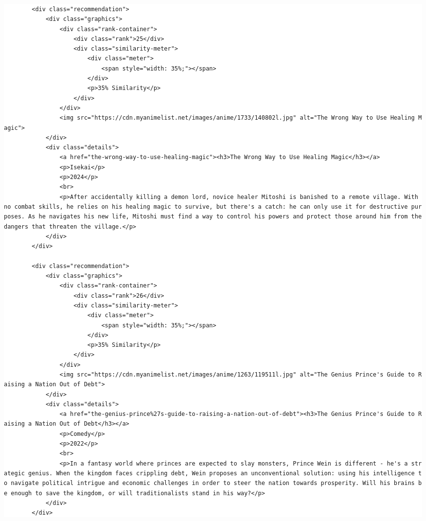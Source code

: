             <div class="recommendation">
                <div class="graphics">
                    <div class="rank-container">
                        <div class="rank">25</div>
                        <div class="similarity-meter">
                            <div class="meter">
                                <span style="width: 35%;"></span>
                            </div>
                            <p>35% Similarity</p>
                        </div>
                    </div>
                    <img src="https://cdn.myanimelist.net/images/anime/1733/140802l.jpg" alt="The Wrong Way to Use Healing Magic">
                </div>
                <div class="details">
                    <a href="the-wrong-way-to-use-healing-magic"><h3>The Wrong Way to Use Healing Magic</h3></a>
                    <p>Isekai</p>
                    <p>2024</p>
                    <br>
                    <p>After accidentally killing a demon lord, novice healer Mitoshi is banished to a remote village. With no combat skills, he relies on his healing magic to survive, but there's a catch: he can only use it for destructive purposes. As he navigates his new life, Mitoshi must find a way to control his powers and protect those around him from the dangers that threaten the village.</p>
                </div>
            </div>

            <div class="recommendation">
                <div class="graphics">
                    <div class="rank-container">
                        <div class="rank">26</div>
                        <div class="similarity-meter">
                            <div class="meter">
                                <span style="width: 35%;"></span>
                            </div>
                            <p>35% Similarity</p>
                        </div>
                    </div>
                    <img src="https://cdn.myanimelist.net/images/anime/1263/119511l.jpg" alt="The Genius Prince's Guide to Raising a Nation Out of Debt">
                </div>
                <div class="details">
                    <a href="the-genius-prince%27s-guide-to-raising-a-nation-out-of-debt"><h3>The Genius Prince's Guide to Raising a Nation Out of Debt</h3></a>
                    <p>Comedy</p>
                    <p>2022</p>
                    <br>
                    <p>In a fantasy world where princes are expected to slay monsters, Prince Wein is different - he's a strategic genius. When the kingdom faces crippling debt, Wein proposes an unconventional solution: using his intelligence to navigate political intrigue and economic challenges in order to steer the nation towards prosperity. Will his brains be enough to save the kingdom, or will traditionalists stand in his way?</p>
                </div>
            </div>
